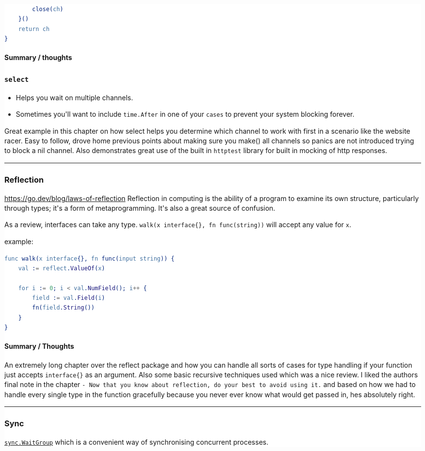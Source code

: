 ```erlang
		close(ch)
	}()
	return ch
}
```

#### Summary / thoughts
### `select`

- Helps you wait on multiple channels.
    
- Sometimes you'll want to include `time.After` in one of your `cases` to prevent your system blocking forever.

Great example in this chapter on how select helps you determine which channel to work with first in a scenario like the website racer. Easy to follow, drove home previous points about making sure you make() all channels so panics are not introduced trying to block a nil channel. Also demonstrates great use of the built in `httptest` library for built in mocking of http responses. 


----
### Reflection
https://go.dev/blog/laws-of-reflection
Reflection in computing is the ability of a program to examine its own structure, particularly through types; it's a form of metaprogramming. It's also a great source of confusion.

As a review, interfaces can take any type. `walk(x interface{}, fn func(string))` will accept any value for `x`.

example:
```erlang
func walk(x interface{}, fn func(input string)) {
	val := reflect.ValueOf(x)

	for i := 0; i < val.NumField(); i++ {
		field := val.Field(i)
		fn(field.String())
	}
}
```

#### Summary / Thoughts

An extremely long chapter over the reflect package and how you can handle all sorts of cases for type handling if your function just accepts `interface{}` as an argument. Also some basic recursive techniques used which was a nice review. I liked the authors final note in the chapter `- Now that you know about reflection, do your best to avoid using it.` and based on how we had to handle every single type in the function gracefully because you never ever know what would get passed in, hes absolutely right. 

---

### Sync
[`sync.WaitGroup`](https://golang.org/pkg/sync/#WaitGroup) which is a convenient way of synchronising concurrent processes.
